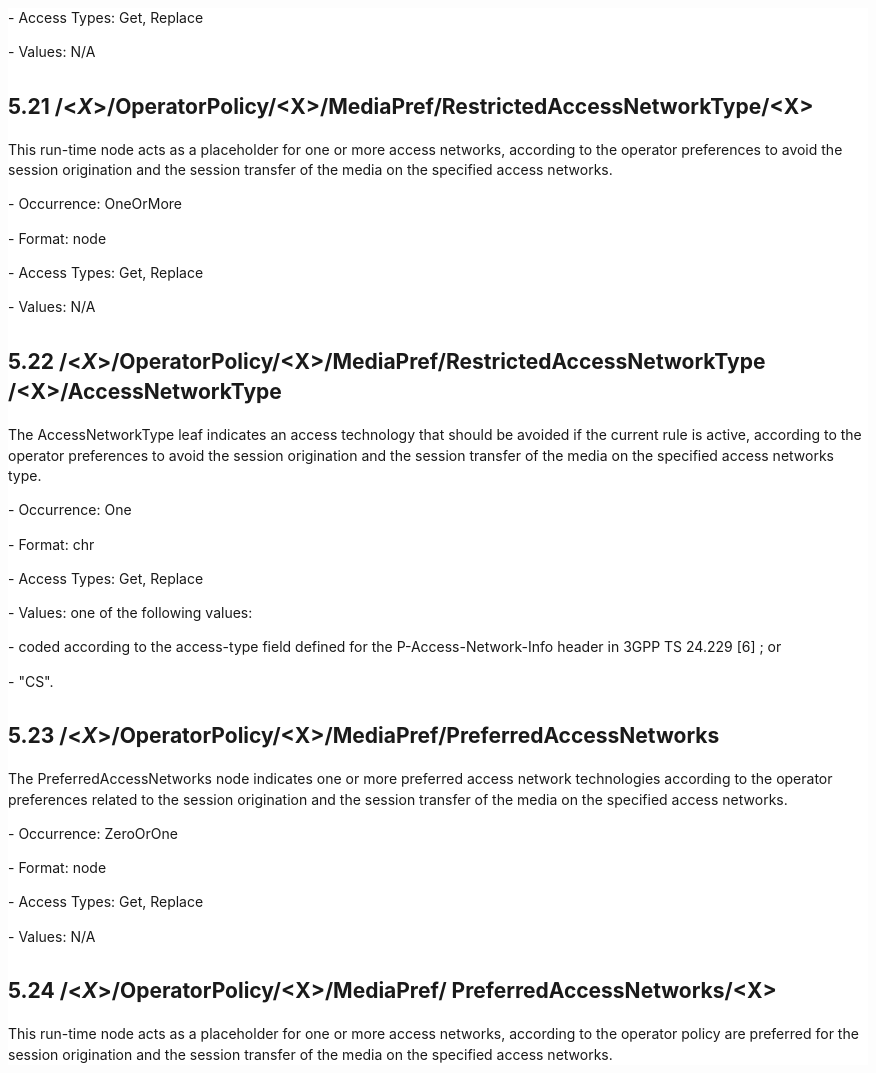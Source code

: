 \- Access Types: Get, Replace

\- Values: N/A

5.21 /\<*X*\>/OperatorPolicy/\<X\>/MediaPref/RestrictedAccessNetworkType/\<X\>
------------------------------------------------------------------------------

This run-time node acts as a placeholder for one or more access
networks, according to the operator preferences to avoid the session
origination and the session transfer of the media on the specified
access networks.

\- Occurrence: OneOrMore

\- Format: node

\- Access Types: Get, Replace

\- Values: N/A

5.22 /\<*X*\>/OperatorPolicy/\<X\>/MediaPref/RestrictedAccessNetworkType /\<X\>/AccessNetworkType
-------------------------------------------------------------------------------------------------

The AccessNetworkType leaf indicates an access technology that should be
avoided if the current rule is active, according to the operator
preferences to avoid the session origination and the session transfer of
the media on the specified access networks type.

\- Occurrence: One

\- Format: chr

\- Access Types: Get, Replace

\- Values: one of the following values:

\- coded according to the access-type field defined for the
P-Access-Network-Info header in 3GPP TS 24.229 \[6\] ; or

\- \"CS\".

5.23 /\<*X*\>/OperatorPolicy/\<X\>/MediaPref/PreferredAccessNetworks
--------------------------------------------------------------------

The PreferredAccessNetworks node indicates one or more preferred access
network technologies according to the operator preferences related to
the session origination and the session transfer of the media on the
specified access networks.

\- Occurrence: ZeroOrOne

\- Format: node

\- Access Types: Get, Replace

\- Values: N/A

5.24 /\<*X*\>/OperatorPolicy/\<X\>/MediaPref/ PreferredAccessNetworks/\<X\>
---------------------------------------------------------------------------

This run-time node acts as a placeholder for one or more access
networks, according to the operator policy are preferred for the session
origination and the session transfer of the media on the specified
access networks.
